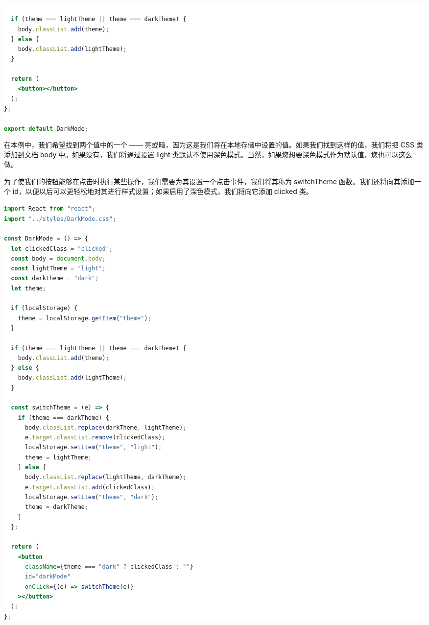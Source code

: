 ```jsx

  if (theme === lightTheme || theme === darkTheme) {
    body.classList.add(theme);
  } else {
    body.classList.add(lightTheme);
  }

  return (
    <button></button>
  );
};

export default DarkMode;
```

在本例中，我们希望找到两个值中的一个 —— 亮或暗，因为这是我们将在本地存储中设置的值。如果我们找到这样的值，我们将把 CSS 类添加到文档 body 中。如果没有，我们将通过设置 light 类默认不使用深色模式。当然，如果您想要深色模式作为默认值，您也可以这么做。

为了使我们的按钮能够在点击时执行某些操作，我们需要为其设置一个点击事件，我们将其称为 switchTheme 函数。我们还将向其添加一个 id，以便以后可以更轻松地对其进行样式设置；如果启用了深色模式，我们将向它添加 clicked 类。

```jsx
import React from "react";
import "../styles/DarkMode.css";

const DarkMode = () => {
  let clickedClass = "clicked";
  const body = document.body;
  const lightTheme = "light";
  const darkTheme = "dark";
  let theme;

  if (localStorage) {
    theme = localStorage.getItem("theme");
  }

  if (theme === lightTheme || theme === darkTheme) {
    body.classList.add(theme);
  } else {
    body.classList.add(lightTheme);
  }

  const switchTheme = (e) => {
    if (theme === darkTheme) {
      body.classList.replace(darkTheme, lightTheme);
      e.target.classList.remove(clickedClass);
      localStorage.setItem("theme", "light");
      theme = lightTheme;
    } else {
      body.classList.replace(lightTheme, darkTheme);
      e.target.classList.add(clickedClass);
      localStorage.setItem("theme", "dark");
      theme = darkTheme;
    }
  };

  return (
    <button
      className={theme === "dark" ? clickedClass : ""}
      id="darkMode"
      onClick={(e) => switchTheme(e)}
    ></button>
  );
};
```